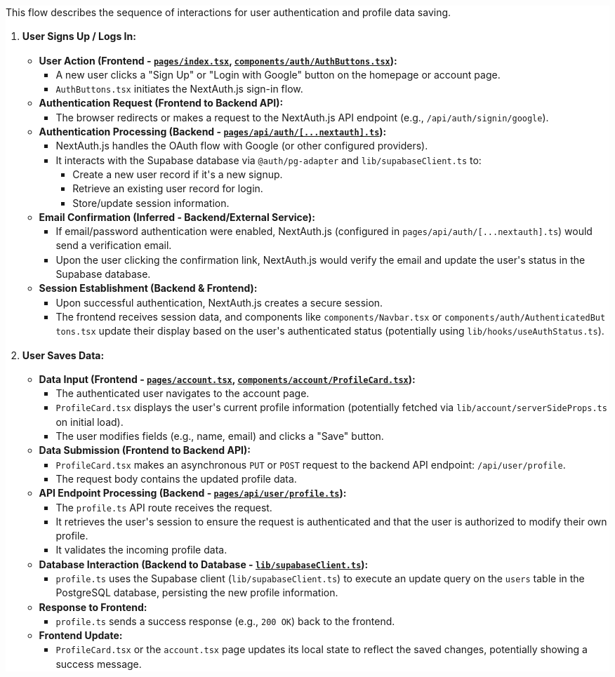 This flow describes the sequence of interactions for user authentication and profile data saving.

1.  **User Signs Up / Logs In:**
    *   **User Action (Frontend - [`pages/index.tsx`](pages/index.tsx), [`components/auth/AuthButtons.tsx`](components/auth/AuthButtons.tsx)):**
        *   A new user clicks a "Sign Up" or "Login with Google" button on the homepage or account page.
        *   `AuthButtons.tsx` initiates the NextAuth.js sign-in flow.
    *   **Authentication Request (Frontend to Backend API):**
        *   The browser redirects or makes a request to the NextAuth.js API endpoint (e.g., `/api/auth/signin/google`).
    *   **Authentication Processing (Backend - [`pages/api/auth/[...nextauth].ts`](pages/api/auth/[...nextauth].ts)):**
        *   NextAuth.js handles the OAuth flow with Google (or other configured providers).
        *   It interacts with the Supabase database via `@auth/pg-adapter` and `lib/supabaseClient.ts` to:
            *   Create a new user record if it's a new signup.
            *   Retrieve an existing user record for login.
            *   Store/update session information.
    *   **Email Confirmation (Inferred - Backend/External Service):**
        *   If email/password authentication were enabled, NextAuth.js (configured in `pages/api/auth/[...nextauth].ts`) would send a verification email.
        *   Upon the user clicking the confirmation link, NextAuth.js would verify the email and update the user's status in the Supabase database.
    *   **Session Establishment (Backend & Frontend):**
        *   Upon successful authentication, NextAuth.js creates a secure session.
        *   The frontend receives session data, and components like `components/Navbar.tsx` or `components/auth/AuthenticatedButtons.tsx` update their display based on the user's authenticated status (potentially using `lib/hooks/useAuthStatus.ts`).

2.  **User Saves Data:**
    *   **Data Input (Frontend - [`pages/account.tsx`](pages/account.tsx), [`components/account/ProfileCard.tsx`](components/account/ProfileCard.tsx)):**
        *   The authenticated user navigates to the account page.
        *   `ProfileCard.tsx` displays the user's current profile information (potentially fetched via `lib/account/serverSideProps.ts` on initial load).
        *   The user modifies fields (e.g., name, email) and clicks a "Save" button.
    *   **Data Submission (Frontend to Backend API):**
        *   `ProfileCard.tsx` makes an asynchronous `PUT` or `POST` request to the backend API endpoint: `/api/user/profile`.
        *   The request body contains the updated profile data.
    *   **API Endpoint Processing (Backend - [`pages/api/user/profile.ts`](pages/api/user/profile.ts)):**
        *   The `profile.ts` API route receives the request.
        *   It retrieves the user's session to ensure the request is authenticated and that the user is authorized to modify their own profile.
        *   It validates the incoming profile data.
    *   **Database Interaction (Backend to Database - [`lib/supabaseClient.ts`](lib/supabaseClient.ts)):**
        *   `profile.ts` uses the Supabase client (`lib/supabaseClient.ts`) to execute an update query on the `users` table in the PostgreSQL database, persisting the new profile information.
    *   **Response to Frontend:**
        *   `profile.ts` sends a success response (e.g., `200 OK`) back to the frontend.
    *   **Frontend Update:**
        *   `ProfileCard.tsx` or the `account.tsx` page updates its local state to reflect the saved changes, potentially showing a success message.
